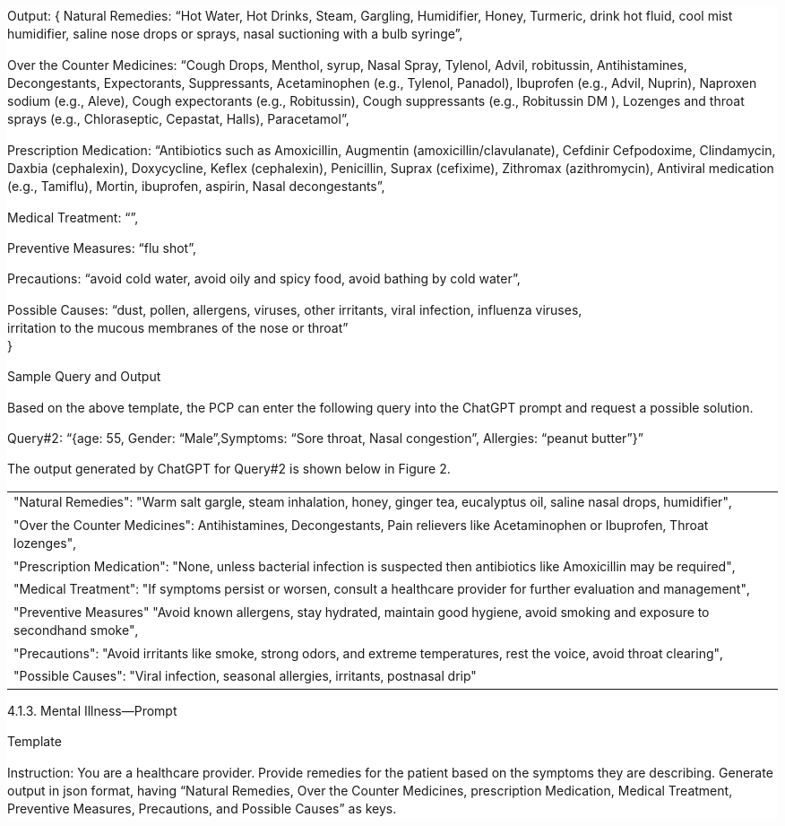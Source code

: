 Output: { Natural Remedies: “Hot Water, Hot Drinks, Steam, Gargling, Humidifier, Honey, Turmeric, drink hot fluid, cool mist humidifier, saline nose drops or sprays, nasal suctioning with a bulb syringe”,

Over the Counter Medicines: “Cough Drops, Menthol, syrup, Nasal Spray, Tylenol, Advil, robitussin, Antihistamines, Decongestants, Expectorants, Suppressants, Acetaminophen (e.g., Tylenol, Panadol), Ibuprofen (e.g., Advil, Nuprin), Naproxen sodium (e.g., Aleve), Cough expectorants (e.g., Robitussin), Cough suppressants (e.g., Robitussin DM ), Lozenges and throat sprays (e.g., Chloraseptic, Cepastat, Halls), Paracetamol”,

Prescription Medication: “Antibiotics such as Amoxicillin, Augmentin (amoxicillin/clavulanate), Cefdinir Cefpodoxime, Clindamycin, Daxbia (cephalexin), Doxycycline, Keflex (cephalexin), Penicillin, Suprax (cefixime), Zithromax (azithromycin), Antiviral medication (e.g., Tamiflu), Mortin, ibuprofen, aspirin, Nasal decongestants”,

Medical Treatment: “”,

Preventive Measures: “flu shot”,

Precautions: “avoid cold water, avoid oily and spicy food, avoid bathing by cold water”,

Possible Causes: “dust, pollen, allergens, viruses, other irritants, viral infection, influenza viruses,   
irritation to the mucous membranes of the nose or throat”   
}

Sample Query and Output

Based on the above template, the PCP can enter the following query into the ChatGPT prompt and request a possible solution.

Query#2: “{age: 55, Gender: “Male”,Symptoms: “Sore throat, Nasal congestion”, Allergies: “peanut butter”}”

The output generated by ChatGPT for Query#2 is shown below in Figure 2.

<html><body><table><tr><td>&quot;Natural Remedies&quot;: &quot;Warm salt gargle, steam inhalation, honey, ginger tea, eucalyptus oil, saline nasal drops, humidifier&quot;,</td></tr><tr><td>&quot;Over the Counter Medicines&quot;: Antihistamines, Decongestants, Pain relievers like Acetaminophen or Ibuprofen, Throat lozenges&quot;,</td></tr><tr><td>&quot;Prescription Medication&quot;: &quot;None, unless bacterial infection is suspected then antibiotics like Amoxicillin may be required&quot;,</td></tr><tr><td>&quot;Medical Treatment&quot;: &quot;If symptoms persist or worsen, consult a healthcare provider for further evaluation and management&quot;,</td></tr><tr><td>&quot;Preventive Measures&quot; &quot;Avoid known allergens, stay hydrated, maintain good hygiene, avoid smoking and exposure to secondhand smoke&quot;,</td></tr><tr><td>&quot;Precautions&quot;: &quot;Avoid irritants like smoke, strong odors, and extreme temperatures, rest the voice, avoid throat clearing&quot;,</td></tr><tr><td>&quot;Possible Causes&quot;: &quot;Viral infection, seasonal allergies, irritants, postnasal drip&quot;</td></tr></table></body></html>

4.1.3. Mental Illness—Prompt

Template

Instruction: You are a healthcare provider. Provide remedies for the patient based on the symptoms they are describing. Generate output in json format, having “Natural Remedies, Over the Counter Medicines, prescription Medication, Medical Treatment, Preventive Measures, Precautions, and Possible Causes” as keys.
